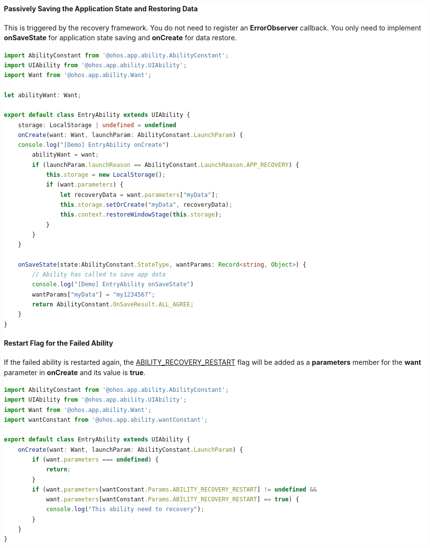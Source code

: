 ```ts
```

#### Passively Saving the Application State and Restoring Data

This is triggered by the recovery framework. You do not need to register an **ErrorObserver** callback. You only need to implement **onSaveState** for application state saving and **onCreate** for data restore.

```ts
import AbilityConstant from '@ohos.app.ability.AbilityConstant';
import UIAbility from '@ohos.app.ability.UIAbility';
import Want from '@ohos.app.ability.Want';

let abilityWant: Want;

export default class EntryAbility extends UIAbility {
    storage: LocalStorage | undefined = undefined
    onCreate(want: Want, launchParam: AbilityConstant.LaunchParam) {
    console.log("[Demo] EntryAbility onCreate")
        abilityWant = want;
        if (launchParam.launchReason == AbilityConstant.LaunchReason.APP_RECOVERY) {
            this.storage = new LocalStorage();
            if (want.parameters) {
                let recoveryData = want.parameters["myData"];
                this.storage.setOrCreate("myData", recoveryData);
                this.context.restoreWindowStage(this.storage);
            }
        }
    }

    onSaveState(state:AbilityConstant.StateType, wantParams: Record<string, Object>) {
        // Ability has called to save app data
        console.log("[Demo] EntryAbility onSaveState")
        wantParams["myData"] = "my1234567";
        return AbilityConstant.OnSaveResult.ALL_AGREE;
    }
}
```

#### Restart Flag for the Failed Ability

If the failed ability is restarted again, the [ABILITY_RECOVERY_RESTART](../reference/apis/js-apis-app-ability-wantConstant.md#wantconstantparams) flag will be added as a **parameters** member for the **want** parameter in **onCreate** and its value is **true**.

```ts
import AbilityConstant from '@ohos.app.ability.AbilityConstant';
import UIAbility from '@ohos.app.ability.UIAbility';
import Want from '@ohos.app.ability.Want';
import wantConstant from '@ohos.app.ability.wantConstant';

export default class EntryAbility extends UIAbility {
    onCreate(want: Want, launchParam: AbilityConstant.LaunchParam) {
        if (want.parameters === undefined) {
            return;
        }
        if (want.parameters[wantConstant.Params.ABILITY_RECOVERY_RESTART] != undefined &&
            want.parameters[wantConstant.Params.ABILITY_RECOVERY_RESTART] == true) {
            console.log("This ability need to recovery");
        }
    }
}
```
